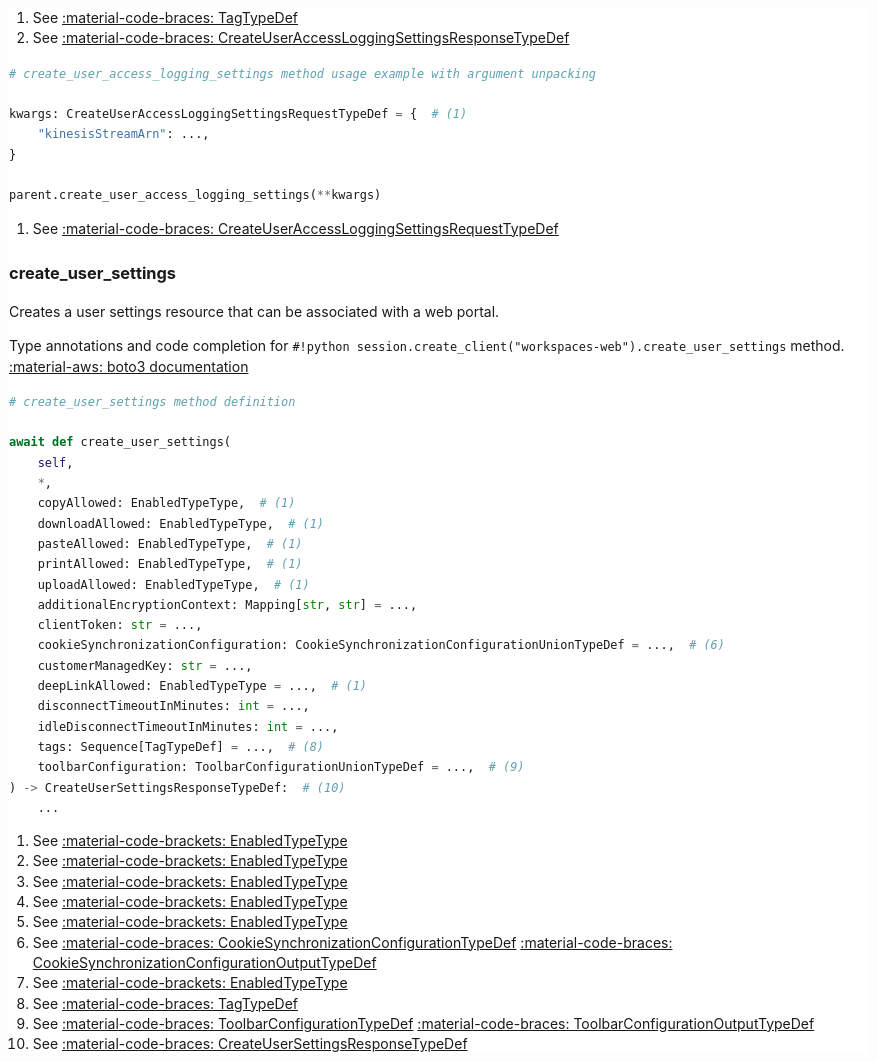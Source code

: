 1. See [:material-code-braces: TagTypeDef](./type_defs.md#tagtypedef) 
2. See [:material-code-braces: CreateUserAccessLoggingSettingsResponseTypeDef](./type_defs.md#createuseraccessloggingsettingsresponsetypedef) 


```python
# create_user_access_logging_settings method usage example with argument unpacking

kwargs: CreateUserAccessLoggingSettingsRequestTypeDef = {  # (1)
    "kinesisStreamArn": ...,
}

parent.create_user_access_logging_settings(**kwargs)
```

1. See [:material-code-braces: CreateUserAccessLoggingSettingsRequestTypeDef](./type_defs.md#createuseraccessloggingsettingsrequesttypedef) 

### create\_user\_settings

Creates a user settings resource that can be associated with a web portal.

Type annotations and code completion for `#!python session.create_client("workspaces-web").create_user_settings` method.
[:material-aws: boto3 documentation](https://boto3.amazonaws.com/v1/documentation/api/latest/reference/services/workspaces-web/client/create_user_settings.html)

```python
# create_user_settings method definition

await def create_user_settings(
    self,
    *,
    copyAllowed: EnabledTypeType,  # (1)
    downloadAllowed: EnabledTypeType,  # (1)
    pasteAllowed: EnabledTypeType,  # (1)
    printAllowed: EnabledTypeType,  # (1)
    uploadAllowed: EnabledTypeType,  # (1)
    additionalEncryptionContext: Mapping[str, str] = ...,
    clientToken: str = ...,
    cookieSynchronizationConfiguration: CookieSynchronizationConfigurationUnionTypeDef = ...,  # (6)
    customerManagedKey: str = ...,
    deepLinkAllowed: EnabledTypeType = ...,  # (1)
    disconnectTimeoutInMinutes: int = ...,
    idleDisconnectTimeoutInMinutes: int = ...,
    tags: Sequence[TagTypeDef] = ...,  # (8)
    toolbarConfiguration: ToolbarConfigurationUnionTypeDef = ...,  # (9)
) -> CreateUserSettingsResponseTypeDef:  # (10)
    ...
```

1. See [:material-code-brackets: EnabledTypeType](./literals.md#enabledtypetype) 
2. See [:material-code-brackets: EnabledTypeType](./literals.md#enabledtypetype) 
3. See [:material-code-brackets: EnabledTypeType](./literals.md#enabledtypetype) 
4. See [:material-code-brackets: EnabledTypeType](./literals.md#enabledtypetype) 
5. See [:material-code-brackets: EnabledTypeType](./literals.md#enabledtypetype) 
6. See [:material-code-braces: CookieSynchronizationConfigurationTypeDef](./type_defs.md#cookiesynchronizationconfigurationtypedef) [:material-code-braces: CookieSynchronizationConfigurationOutputTypeDef](./type_defs.md#cookiesynchronizationconfigurationoutputtypedef) 
7. See [:material-code-brackets: EnabledTypeType](./literals.md#enabledtypetype) 
8. See [:material-code-braces: TagTypeDef](./type_defs.md#tagtypedef) 
9. See [:material-code-braces: ToolbarConfigurationTypeDef](./type_defs.md#toolbarconfigurationtypedef) [:material-code-braces: ToolbarConfigurationOutputTypeDef](./type_defs.md#toolbarconfigurationoutputtypedef) 
10. See [:material-code-braces: CreateUserSettingsResponseTypeDef](./type_defs.md#createusersettingsresponsetypedef) 
